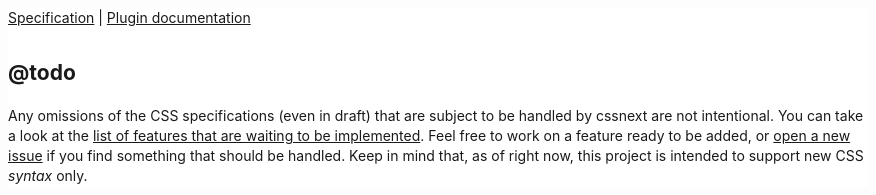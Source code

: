 [Specification](http://www.w3.org/TR/css3-selectors/#pseudo-elements)
|
[Plugin documentation](https://github.com/axa-ch/postcss-pseudoelements)

## @todo

Any omissions of the CSS specifications (even in draft) that are subject to be
handled by cssnext are not intentional.
You can take a look at the [list of features that are waiting to be implemented](https://github.com/MoOx/postcss-cssnext/issues?q=is%3Aopen+is%3Aissue+label%3A%22type%3A+feature+request%22).
Feel free to work on a feature ready to be added, or
[open a new issue](https://github.com/MoOx/postcss-cssnext/issues/new)
if you find something that should be handled.
Keep in mind that, as of right now, this project is intended to support new CSS
*syntax* only.

